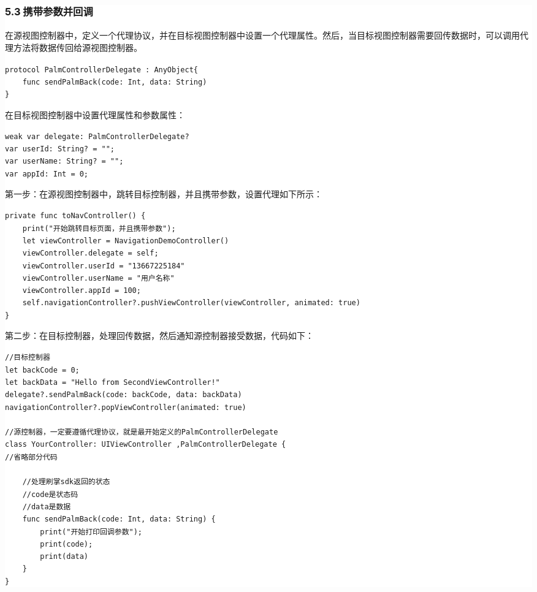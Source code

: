 ### 5.3 携带参数并回调

在源视图控制器中，定义一个代理协议，并在目标视图控制器中设置一个代理属性。然后，当目标视图控制器需要回传数据时，可以调用代理方法将数据传回给源视图控制器。

```
protocol PalmControllerDelegate : AnyObject{
    func sendPalmBack(code: Int, data: String)
}
```

在目标视图控制器中设置代理属性和参数属性：

```
weak var delegate: PalmControllerDelegate?
var userId: String? = "";
var userName: String? = "";
var appId: Int = 0;
```

第一步：在源视图控制器中，跳转目标控制器，并且携带参数，设置代理如下所示：

```
private func toNavController() {
    print("开始跳转目标页面，并且携带参数");
    let viewController = NavigationDemoController()
    viewController.delegate = self;
    viewController.userId = "13667225184"
    viewController.userName = "用户名称"
    viewController.appId = 100;
    self.navigationController?.pushViewController(viewController, animated: true)
}
```

第二步：在目标控制器，处理回传数据，然后通知源控制器接受数据，代码如下：

```
//目标控制器
let backCode = 0;
let backData = "Hello from SecondViewController!"
delegate?.sendPalmBack(code: backCode, data: backData)
navigationController?.popViewController(animated: true)

//源控制器，一定要遵循代理协议，就是最开始定义的PalmControllerDelegate
class YourController: UIViewController ,PalmControllerDelegate {
//省略部分代码

    //处理刷掌sdk返回的状态
    //code是状态码
    //data是数据
    func sendPalmBack(code: Int, data: String) {
        print("开始打印回调参数");
        print(code);
        print(data)     
    }
}
```

